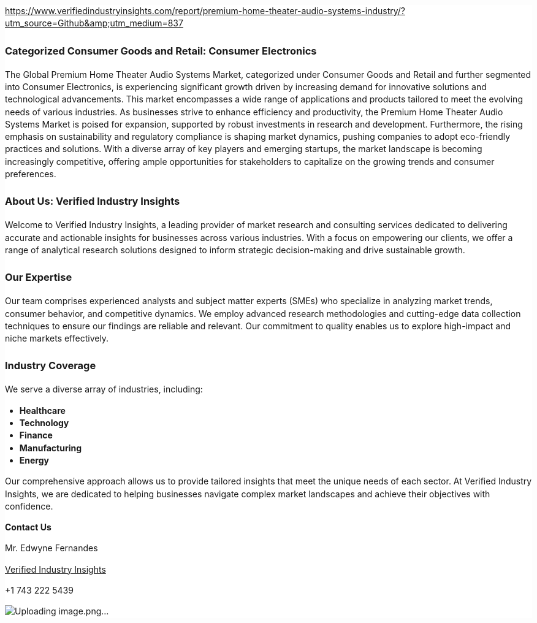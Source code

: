 </strong><a href="https://www.verifiedindustryinsights.com/report/premium-home-theater-audio-systems-industry/?utm_source=Github&amp;utm_medium=837">https://www.verifiedindustryinsights.com/report/premium-home-theater-audio-systems-industry/?utm_source=Github&amp;utm_medium=837</a>&nbsp;</p><h3>Categorized Consumer Goods and Retail: Consumer Electronics </h3><p>The Global Premium Home Theater Audio Systems Market, categorized under Consumer Goods and Retail and further segmented into Consumer Electronics, is experiencing significant growth driven by increasing demand for innovative solutions and technological advancements. This market encompasses a wide range of applications and products tailored to meet the evolving needs of various industries. As businesses strive to enhance efficiency and productivity, the Premium Home Theater Audio Systems Market is poised for expansion, supported by robust investments in research and development. Furthermore, the rising emphasis on sustainability and regulatory compliance is shaping market dynamics, pushing companies to adopt eco-friendly practices and solutions. With a diverse array of key players and emerging startups, the market landscape is becoming increasingly competitive, offering ample opportunities for stakeholders to capitalize on the growing trends and consumer preferences.</p><h3>About Us: Verified Industry Insights</h3><p>Welcome to Verified Industry Insights, a leading provider of market research and consulting services dedicated to delivering accurate and actionable insights for businesses across various industries. With a focus on empowering our clients, we offer a range of analytical research solutions designed to inform strategic decision-making and drive sustainable growth.</p><h3>Our Expertise</h3><p>Our team comprises experienced analysts and subject matter experts (SMEs) who specialize in analyzing market trends, consumer behavior, and competitive dynamics. We employ advanced research methodologies and cutting-edge data collection techniques to ensure our findings are reliable and relevant. Our commitment to quality enables us to explore high-impact and niche markets effectively.</p><h3>Industry Coverage</h3><p>We serve a diverse array of industries, including:</p><ul><li><strong>Healthcare</strong></li><li><strong>Technology</strong></li><li><strong>Finance</strong></li><li><strong>Manufacturing</strong></li><li><strong>Energy</strong></li></ul><p>Our comprehensive approach allows us to provide tailored insights that meet the unique needs of each sector. At Verified Industry Insights, we are dedicated to helping businesses navigate complex market landscapes and achieve their objectives with confidence.</p><p><strong>Contact Us</strong></p><p>Mr. Edwyne Fernandes</p><p><a href="https://www.verifiedindustryinsights.com/">Verified Industry Insights</a></p><p>+1 743 222 5439</p>
![Uploading image.png…]()
